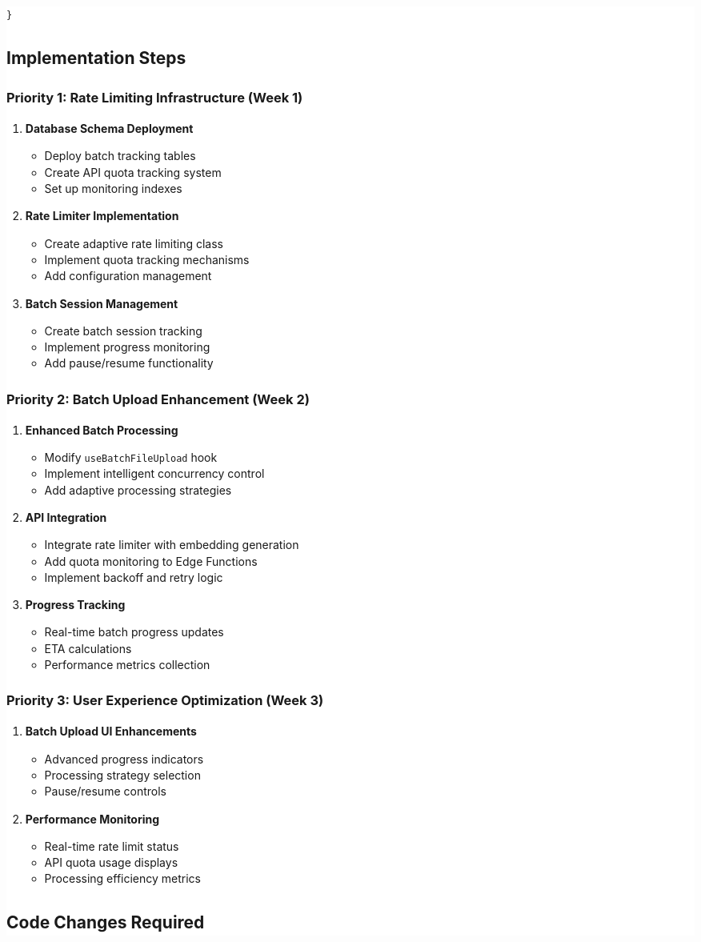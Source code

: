 ```typescript
}
```

## Implementation Steps

### Priority 1: Rate Limiting Infrastructure (Week 1)

1. **Database Schema Deployment**
   - Deploy batch tracking tables
   - Create API quota tracking system
   - Set up monitoring indexes

2. **Rate Limiter Implementation**
   - Create adaptive rate limiting class
   - Implement quota tracking mechanisms
   - Add configuration management

3. **Batch Session Management**
   - Create batch session tracking
   - Implement progress monitoring
   - Add pause/resume functionality

### Priority 2: Batch Upload Enhancement (Week 2)

1. **Enhanced Batch Processing**
   - Modify `useBatchFileUpload` hook
   - Implement intelligent concurrency control
   - Add adaptive processing strategies

2. **API Integration**
   - Integrate rate limiter with embedding generation
   - Add quota monitoring to Edge Functions
   - Implement backoff and retry logic

3. **Progress Tracking**
   - Real-time batch progress updates
   - ETA calculations
   - Performance metrics collection

### Priority 3: User Experience Optimization (Week 3)

1. **Batch Upload UI Enhancements**
   - Advanced progress indicators
   - Processing strategy selection
   - Pause/resume controls

2. **Performance Monitoring**
   - Real-time rate limit status
   - API quota usage displays
   - Processing efficiency metrics

## Code Changes Required
